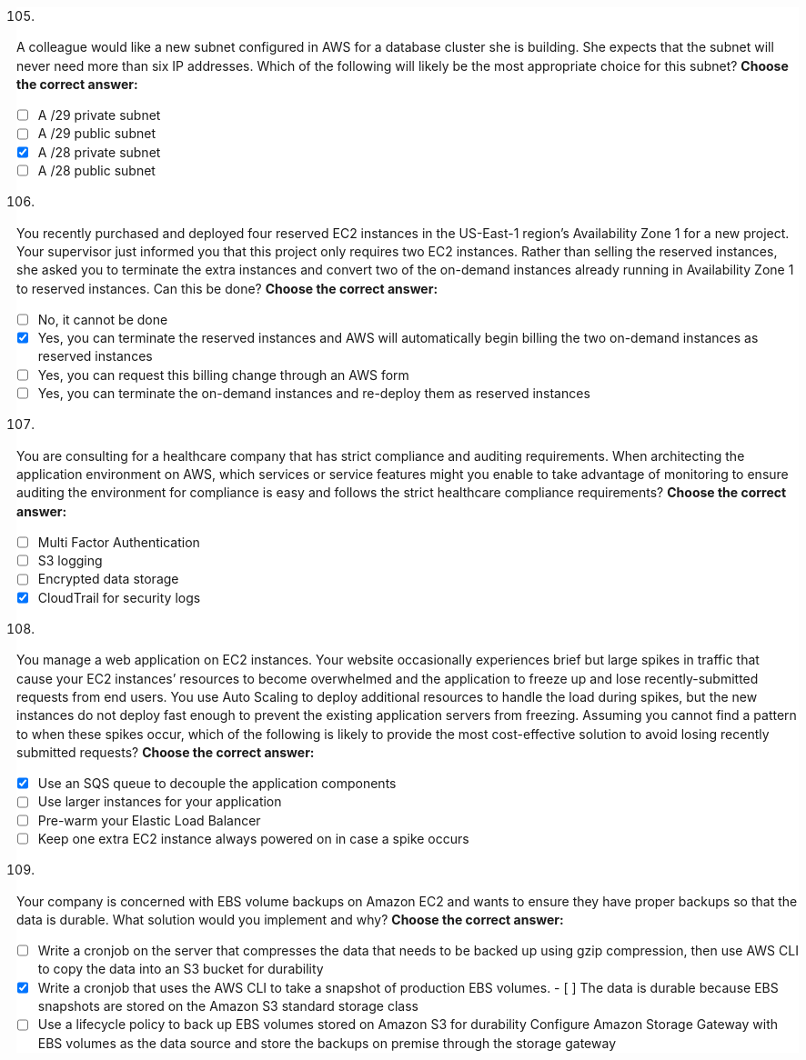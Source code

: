 105.
A colleague would like a new subnet configured in AWS for a database cluster she is building. She expects that the subnet will never need more than six IP addresses. Which of the following will likely be the most appropriate choice for this subnet?
**Choose the correct answer:**
- [ ] A /29 private subnet
- [ ] A /29 public subnet
- [x] A /28 private subnet
- [ ] A /28 public subnet

106.
You recently purchased and deployed four reserved EC2 instances in the US-East-1 region’s Availability Zone 1 for a new project. Your supervisor just informed you that this project only requires two EC2 instances. Rather than selling the reserved instances, she asked you to terminate the extra instances and convert two of the on-demand instances already running in Availability Zone 1 to reserved instances. Can this be done?
**Choose the correct answer:**
- [ ] No, it cannot be done
- [x] Yes, you can terminate the reserved instances and AWS will automatically begin billing the two on-demand instances as reserved instances
- [ ] Yes, you can request this billing change through an AWS form
- [ ] Yes, you can terminate the on-demand instances and re-deploy them as reserved instances

107.
You are consulting for a healthcare company that has strict compliance and auditing requirements. When architecting the application environment on AWS, which services or service features might you enable to take advantage of monitoring to ensure auditing the environment for compliance is easy and follows the strict healthcare compliance requirements?
**Choose the correct answer:**
- [ ] Multi Factor Authentication
- [ ] S3 logging
- [ ] Encrypted data storage
- [x] CloudTrail for security logs

108.
You manage a web application on EC2 instances. Your website occasionally experiences brief but large spikes in traffic that cause your EC2 instances’ resources to become overwhelmed and the application to freeze up and lose recently-submitted requests from end users. You use Auto Scaling to deploy additional resources to handle the load during spikes, but the new instances do not deploy fast enough to prevent the existing application servers from freezing. Assuming you cannot find a pattern to when these spikes occur, which of the following is likely to provide the most cost-effective solution to avoid losing recently submitted requests?
**Choose the correct answer:**
- [x] Use an SQS queue to decouple the application components
- [ ] Use larger instances for your application
- [ ] Pre-warm your Elastic Load Balancer
- [ ] Keep one extra EC2 instance always powered on in case a spike occurs

109.
Your company is concerned with EBS volume backups on Amazon EC2 and wants to ensure they have proper backups so that the data is durable. What solution would you implement and why?
**Choose the correct answer:**
- [ ] Write a cronjob on the server that compresses the data that needs to be backed up using gzip compression, then use AWS CLI to copy the data into an S3 bucket for durability
- [x] Write a cronjob that uses the AWS CLI to take a snapshot of production EBS volumes. - [ ] The data is durable because EBS snapshots are stored on the Amazon S3 standard storage class
- [ ] Use a lifecycle policy to back up EBS volumes stored on Amazon S3 for durability
Configure Amazon Storage Gateway with EBS volumes as the data source and store the backups on premise through the storage gateway
